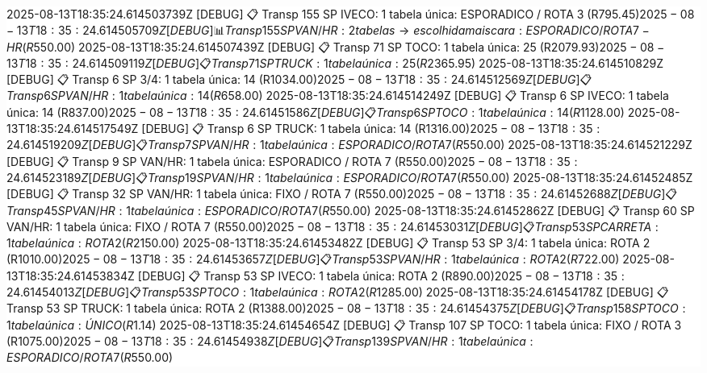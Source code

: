 2025-08-13T18:35:24.614503739Z [DEBUG] 📋 Transp 155 SP IVECO: 1 tabela única: ESPORADICO / ROTA 3 (R$795.45)
2025-08-13T18:35:24.614505709Z [DEBUG] 📊 Transp 155 SP VAN/HR: 2 tabelas → escolhida mais cara: ESPORADICO / ROTA 7 - HR (R$550.00)
2025-08-13T18:35:24.614507439Z [DEBUG] 📋 Transp 71 SP TOCO: 1 tabela única: 25 (R$2079.93)
2025-08-13T18:35:24.614509119Z [DEBUG] 📋 Transp 71 SP TRUCK: 1 tabela única: 25 (R$2365.95)
2025-08-13T18:35:24.614510829Z [DEBUG] 📋 Transp 6 SP 3/4: 1 tabela única: 14 (R$1034.00)
2025-08-13T18:35:24.614512569Z [DEBUG] 📋 Transp 6 SP VAN/HR: 1 tabela única: 14 (R$658.00)
2025-08-13T18:35:24.614514249Z [DEBUG] 📋 Transp 6 SP IVECO: 1 tabela única: 14 (R$837.00)
2025-08-13T18:35:24.61451586Z [DEBUG] 📋 Transp 6 SP TOCO: 1 tabela única: 14 (R$1128.00)
2025-08-13T18:35:24.614517549Z [DEBUG] 📋 Transp 6 SP TRUCK: 1 tabela única: 14 (R$1316.00)
2025-08-13T18:35:24.614519209Z [DEBUG] 📋 Transp 7 SP VAN/HR: 1 tabela única: ESPORADICO / ROTA 7 (R$550.00)
2025-08-13T18:35:24.614521229Z [DEBUG] 📋 Transp 9 SP VAN/HR: 1 tabela única: ESPORADICO / ROTA 7 (R$550.00)
2025-08-13T18:35:24.614523189Z [DEBUG] 📋 Transp 19 SP VAN/HR: 1 tabela única: ESPORADICO / ROTA 7 (R$550.00)
2025-08-13T18:35:24.61452485Z [DEBUG] 📋 Transp 32 SP VAN/HR: 1 tabela única: FIXO / ROTA 7 (R$550.00)
2025-08-13T18:35:24.61452688Z [DEBUG] 📋 Transp 45 SP VAN/HR: 1 tabela única: ESPORADICO / ROTA 7 (R$550.00)
2025-08-13T18:35:24.61452862Z [DEBUG] 📋 Transp 60 SP VAN/HR: 1 tabela única: FIXO / ROTA 7 (R$550.00)
2025-08-13T18:35:24.61453031Z [DEBUG] 📋 Transp 53 SP CARRETA: 1 tabela única: ROTA 2 (R$2150.00)
2025-08-13T18:35:24.61453482Z [DEBUG] 📋 Transp 53 SP 3/4: 1 tabela única: ROTA 2 (R$1010.00)
2025-08-13T18:35:24.61453657Z [DEBUG] 📋 Transp 53 SP VAN/HR: 1 tabela única: ROTA 2 (R$722.00)
2025-08-13T18:35:24.61453834Z [DEBUG] 📋 Transp 53 SP IVECO: 1 tabela única: ROTA 2 (R$890.00)
2025-08-13T18:35:24.61454013Z [DEBUG] 📋 Transp 53 SP TOCO: 1 tabela única: ROTA 2 (R$1285.00)
2025-08-13T18:35:24.61454178Z [DEBUG] 📋 Transp 53 SP TRUCK: 1 tabela única: ROTA 2 (R$1388.00)
2025-08-13T18:35:24.61454375Z [DEBUG] 📋 Transp 158 SP TOCO: 1 tabela única: ÚNICO (R$1.14)
2025-08-13T18:35:24.61454654Z [DEBUG] 📋 Transp 107 SP TOCO: 1 tabela única: FIXO / ROTA 3 (R$1075.00)
2025-08-13T18:35:24.61454938Z [DEBUG] 📋 Transp 139 SP VAN/HR: 1 tabela única: ESPORADICO / ROTA 7 (R$550.00)

